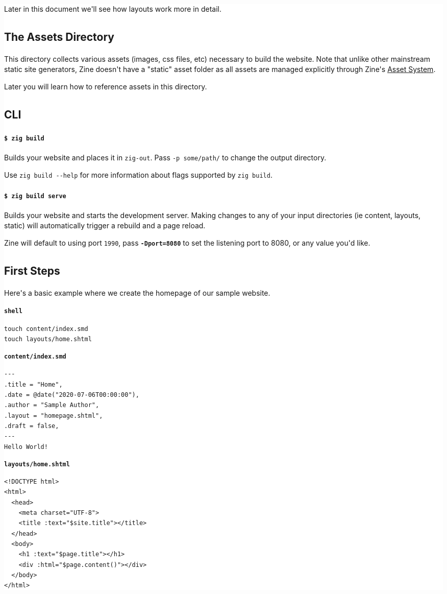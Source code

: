 Later in this document we'll see how layouts work more in detail.

## The Assets Directory
This directory collects various assets (images, css files, etc) necessary to
build the website. Note that unlike other mainstream static site generators,
Zine doesn't have a "static" asset folder as all assets are managed explicitly
through Zine's [Asset System]($link.page('docs/assets')).

Later you will learn how to reference assets in this directory.

## CLI
#### `$ zig build`
Builds your website and places it in `zig-out`. Pass `-p some/path/` to change the output directory.

Use `zig build --help` for more information about flags supported by `zig build`.

#### `$ zig build serve`
Builds your website and starts the development server. Making changes to any of your input directories (ie content, layouts, static) will automatically trigger a rebuild and a page reload.

Zine will default to using port `1990`, pass **`-Dport=8080`** to set the listening port to 8080, or any value you'd like.

## First Steps

Here's a basic example where we create the homepage of our sample website. 

**`shell`**
```
touch content/index.smd
touch layouts/home.shtml
```

**`content/index.smd`** 
```ziggy
---
.title = "Home",
.date = @date("2020-07-06T00:00:00"),
.author = "Sample Author",
.layout = "homepage.shtml",
.draft = false,
--- 
Hello World!
```

**`layouts/home.shtml`**
```superhtml
<!DOCTYPE html>
<html>
  <head>
    <meta charset="UTF-8">
    <title :text="$site.title"></title>
  </head>
  <body>
    <h1 :text="$page.title"></h1>
    <div :html="$page.content()"></div>
  </body>
</html>
```
